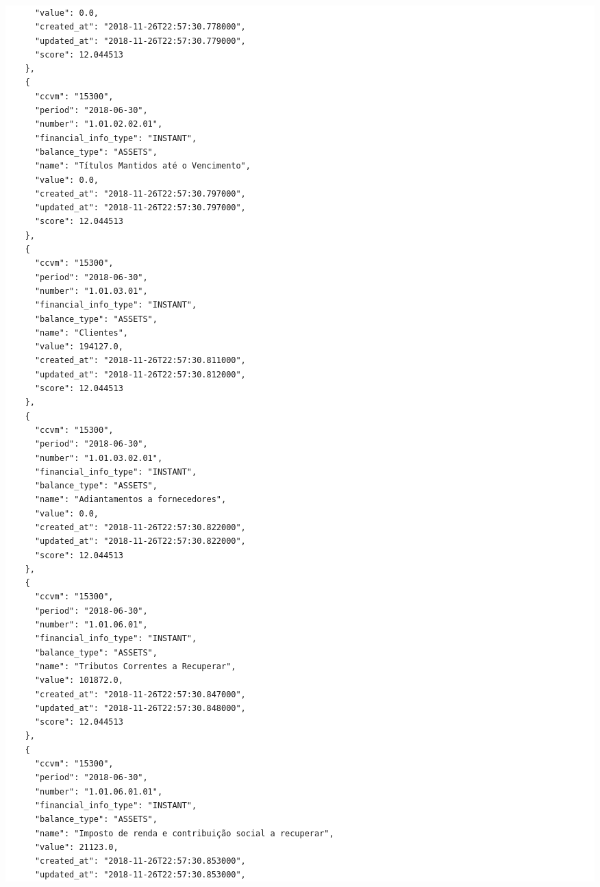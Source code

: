 ```json5
      "value": 0.0,
      "created_at": "2018-11-26T22:57:30.778000",
      "updated_at": "2018-11-26T22:57:30.779000",
      "score": 12.044513
    },
    {
      "ccvm": "15300",
      "period": "2018-06-30",
      "number": "1.01.02.02.01",
      "financial_info_type": "INSTANT",
      "balance_type": "ASSETS",
      "name": "Títulos Mantidos até o Vencimento",
      "value": 0.0,
      "created_at": "2018-11-26T22:57:30.797000",
      "updated_at": "2018-11-26T22:57:30.797000",
      "score": 12.044513
    },
    {
      "ccvm": "15300",
      "period": "2018-06-30",
      "number": "1.01.03.01",
      "financial_info_type": "INSTANT",
      "balance_type": "ASSETS",
      "name": "Clientes",
      "value": 194127.0,
      "created_at": "2018-11-26T22:57:30.811000",
      "updated_at": "2018-11-26T22:57:30.812000",
      "score": 12.044513
    },
    {
      "ccvm": "15300",
      "period": "2018-06-30",
      "number": "1.01.03.02.01",
      "financial_info_type": "INSTANT",
      "balance_type": "ASSETS",
      "name": "Adiantamentos a fornecedores",
      "value": 0.0,
      "created_at": "2018-11-26T22:57:30.822000",
      "updated_at": "2018-11-26T22:57:30.822000",
      "score": 12.044513
    },
    {
      "ccvm": "15300",
      "period": "2018-06-30",
      "number": "1.01.06.01",
      "financial_info_type": "INSTANT",
      "balance_type": "ASSETS",
      "name": "Tributos Correntes a Recuperar",
      "value": 101872.0,
      "created_at": "2018-11-26T22:57:30.847000",
      "updated_at": "2018-11-26T22:57:30.848000",
      "score": 12.044513
    },
    {
      "ccvm": "15300",
      "period": "2018-06-30",
      "number": "1.01.06.01.01",
      "financial_info_type": "INSTANT",
      "balance_type": "ASSETS",
      "name": "Imposto de renda e contribuição social a recuperar",
      "value": 21123.0,
      "created_at": "2018-11-26T22:57:30.853000",
      "updated_at": "2018-11-26T22:57:30.853000",
```